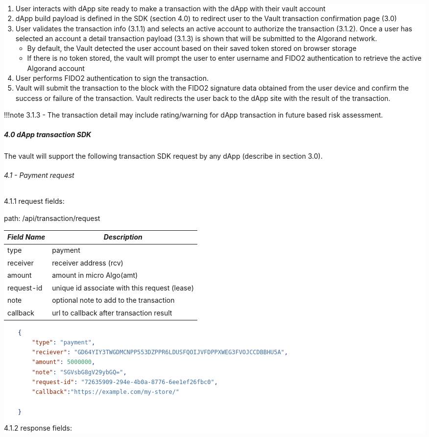 1) User interacts with dApp site ready to make a transaction with the dApp with their vault account
2) dApp build payload is defined in the SDK (section 4.0) to redirect user to the Vault transaction confirmation page (3.0)
3) User validates the transaction info (3.1.1) and selects an active account to authorize the transaction (3.1.2).  Once a user has selected an account a detail transaction payload (3.1.3) is shown that will be submitted to the Algorand network.
    * By default, the Vault detected the user account based on their saved token stored on browser storage
    * If there is no token stored, the vault will prompt the user to enter username and FIDO2 authentication to retrieve the active Algorand account 
4) User performs FIDO2 authentication to sign the transaction.  
5) Vault will submit the transaction to the block with the FIDO2 signature data obtained from the user device and confirm the success or failure of the transaction.  Vault redirects the user back to the dApp site with the result of the transaction.

!!!note 3.1.3 - The transaction detail may include rating/warning for dApp transaction in future based risk assessment.

##### 4.0 dApp transaction SDK

The vault will support the following transaction SDK request by any dApp (describe in section 3.0). 

###### 4.1 - Payment request

4.1.1 request fields:

path: /api/transaction/request

|*Field Name*|*Description*|
|----|----|
|type|payment|
|receiver| receiver address (rcv) |
|amount| amount in micro Algo(amt) |
|request-id| unique id associate with this request (lease) |
|note| optional note to add to the transaction |
|callback| url to callback after transaction result |

``` json
    {
        "type": "payment",
        "reciever": "GD64YIY3TWGDMCNPP553DZPPR6LDUSFQOIJVFDPPXWEG3FVOJCCDBBHU5A",
        "amount": 5000000,
        "note": "SGVsbG8gV29ybGQ=",
        "request-id": "72635909-294e-4b0a-8776-6ee1ef26fbc0",
        "callback":"https://example.com/my-store/"

    }
```

4.1.2 response fields:
